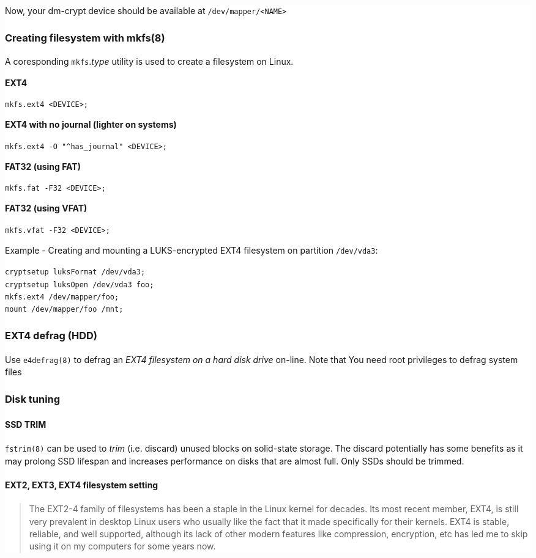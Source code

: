 Now, your dm-crypt device should be available at `/dev/mapper/<NAME>`

### Creating filesystem with mkfs(8)

A coresponding `mkfs`._type_ utility is used to create a filesystem on Linux.

**EXT4**

```shell
mkfs.ext4 <DEVICE>;
```

**EXT4 with no journal (lighter on systems)**

```shell
mkfs.ext4 -O "^has_journal" <DEVICE>;
```

**FAT32 (using FAT)**

```shell
mkfs.fat -F32 <DEVICE>;
```

**FAT32 (using VFAT)**

```shell
mkfs.vfat -F32 <DEVICE>;
```

Example - Creating and mounting a LUKS-encrypted EXT4 filesystem on partition `/dev/vda3`:

```shell
cryptsetup luksFormat /dev/vda3;
cryptsetup luksOpen /dev/vda3 foo;
mkfs.ext4 /dev/mapper/foo;
mount /dev/mapper/foo /mnt;
```

### EXT4 defrag (HDD)

Use `e4defrag(8)` to defrag an _EXT4 filesystem on a hard disk drive_ on-line. Note that You need root privileges to defrag system files

### Disk tuning

#### SSD TRIM

`fstrim(8)` can be used to _trim_ (i.e. discard) unused blocks on solid-state storage. The discard potentially has some benefits as it may prolong SSD lifespan and increases performance on disks that are almost full. Only SSDs should be trimmed.

#### EXT2, EXT3, EXT4 filesystem setting

> The EXT2-4 family of filesystems has been a staple in the Linux kernel for decades. Its most recent member, EXT4, is still very prevalent in desktop Linux users who usually like the fact that it made specifically for their kernels. EXT4 is stable, reliable, and well supported, although its lack of other modern features like compression, encryption, etc has led me to skip using it on my computers for some years now.
